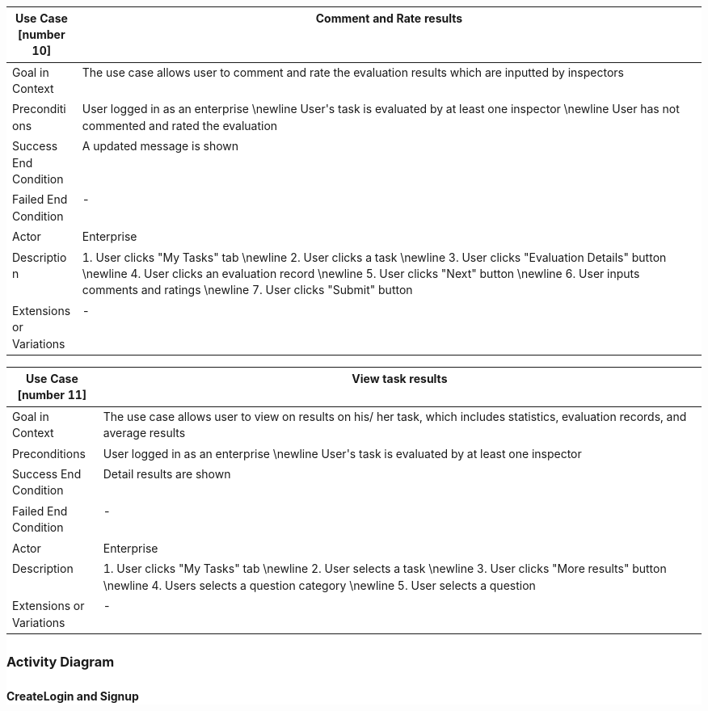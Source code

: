 | Use Case [number 10] | Comment and Rate results |
|--|----|
| Goal in Context | The use case allows user to comment and rate the evaluation results which are inputted by  inspectors |
| Preconditions | User logged in as an enterprise \newline User's task is evaluated by at least one inspector \newline User has not commented and rated the evaluation |
| Success End Condition | A updated message is shown |
| Failed End Condition | - |
| Actor | Enterprise |
| Description | 1. User clicks "My Tasks" tab \newline 2. User clicks a task \newline 3. User clicks "Evaluation Details" button \newline 4. User clicks an evaluation record \newline 5. User clicks "Next" button \newline 6. User inputs comments and ratings \newline 7. User clicks "Submit" button |
| Extensions or Variations | - |

| Use Case [number 11] | View task results |
|--|----|
| Goal in Context | The use case allows user to view on results on his/ her task, which includes statistics, evaluation records, and average results  |
| Preconditions | User logged in as an enterprise \newline User's task is evaluated by at least one inspector |
| Success End Condition | Detail results are shown|
| Failed End Condition | - |
| Actor | Enterprise |
| Description | 1. User clicks "My Tasks" tab \newline 2. User selects a task \newline 3. User clicks "More results" button \newline 4. Users selects a question category \newline 5. User selects a question |
| Extensions or Variations | - |

### Activity Diagram

#### CreateLogin and Signup